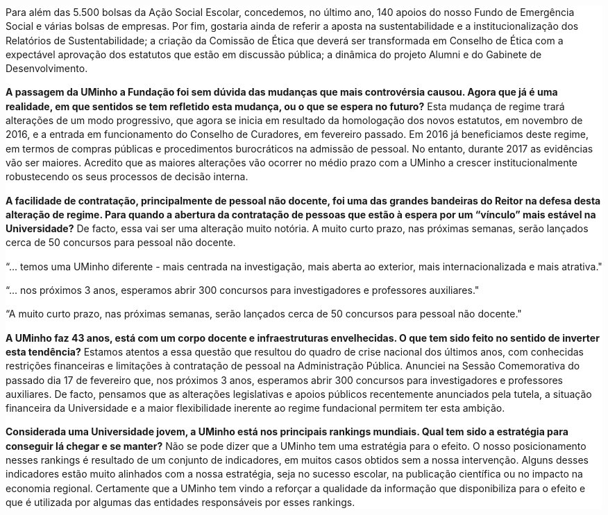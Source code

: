 Para além das 5.500 bolsas da Ação Social Escolar, concedemos, no último ano, 140 apoios do nosso Fundo de Emergência Social e várias bolsas de empresas.
 Por fim, gostaria ainda de referir a aposta na sustentabilidade e a institucionalização dos Relatórios de Sustentabilidade; a criação da Comissão de Ética que deverá ser transformada em Conselho de Ética com a expectável aprovação dos estatutos que estão em discussão pública; a dinâmica do projeto Alumni e do Gabinete de Desenvolvimento.

 **A passagem da UMinho a Fundação foi sem dúvida das mudanças que mais controvérsia causou. Agora que já é uma realidade, em que sentidos se tem refletido esta mudança, ou o que se espera no futuro?**
 Esta mudança de regime trará alterações de um modo progressivo, que agora se inicia em resultado da homologação dos novos estatutos, em novembro de 2016, e a entrada em funcionamento do Conselho de Curadores, em fevereiro passado.
 Em 2016 já beneficiamos deste regime, em termos de compras públicas e procedimentos burocráticos na admissão de pessoal. No entanto, durante 2017 as evidências vão ser maiores.
 Acredito que as maiores alterações vão ocorrer no médio prazo com a UMinho a crescer institucionalmente robustecendo os seus processos de decisão interna.

 **A facilidade de contratação, principalmente de pessoal não docente, foi uma das grandes bandeiras do Reitor na defesa desta alteração de regime. Para quando a abertura da contratação de pessoas que estão à espera por um “vínculo” mais estável na Universidade?**
 De facto, essa vai ser uma alteração muito notória.
 A muito curto prazo, nas próximas semanas, serão lançados cerca de 50 concursos para pessoal não docente.


 “... temos uma UMinho diferente - mais centrada na investigação, mais aberta ao exterior, mais internacionalizada e mais atrativa." 


 “... nos próximos 3 anos, esperamos abrir 300 concursos para investigadores e professores auxiliares." 


 “A muito curto prazo, nas próximas semanas, serão lançados cerca de 50 concursos para pessoal não docente." 


 **A UMinho faz 43 anos, está com um corpo docente e infraestruturas envelhecidas. O que tem sido feito no sentido de inverter esta tendência?**
 Estamos atentos a essa questão que resultou do quadro de crise nacional dos últimos anos, com conhecidas restrições financeiras e limitações à contratação de pessoal na Administração Pública.
 Anunciei na Sessão Comemorativa do passado dia 17 de fevereiro que, nos próximos 3 anos, esperamos abrir 300 concursos para investigadores e professores auxiliares. De facto, pensamos que as alterações legislativas e apoios públicos recentemente anunciados pela tutela, a situação financeira da Universidade e a maior flexibilidade inerente ao regime fundacional permitem ter esta ambição.

 **Considerada uma Universidade jovem, a UMinho está nos principais rankings mundiais. Qual tem sido a estratégia para conseguir lá chegar e se manter?**
 Não se pode dizer que a UMinho tem uma estratégia para o efeito. O nosso posicionamento nesses rankings é resultado de um conjunto de indicadores, em muitos casos obtidos sem a nossa intervenção. Alguns desses indicadores estão muito alinhados com a nossa estratégia, seja no sucesso escolar, na publicação científica ou no impacto na economia regional.
 Certamente que a UMinho tem vindo a reforçar a qualidade da informação que disponibiliza para o efeito e que é utilizada por algumas das entidades responsáveis por esses rankings.
